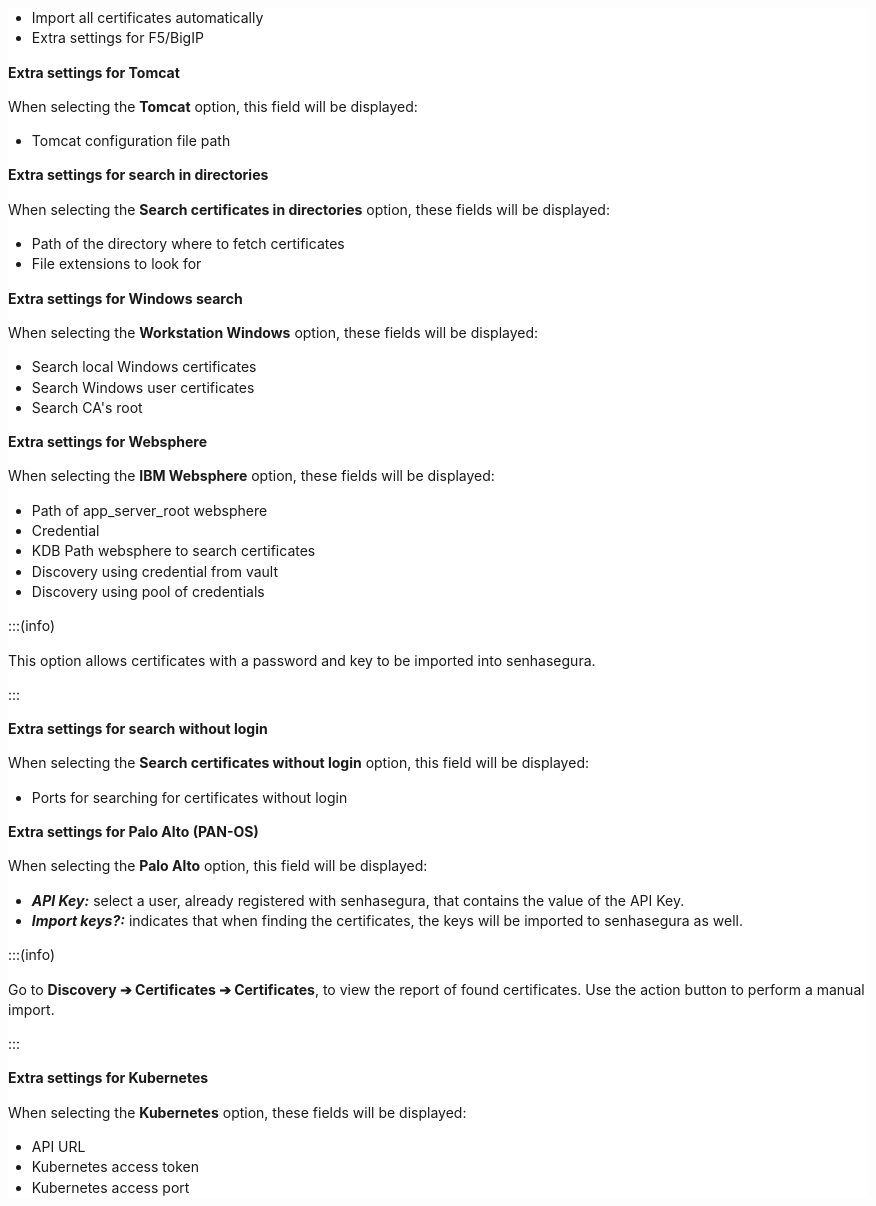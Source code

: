 - Import all certificates automatically
- Extra settings for F5/BigIP

**Extra settings for Tomcat**

When selecting the **Tomcat** option, this field will be displayed:
* Tomcat configuration file path

**Extra settings for search in directories**

When selecting the **Search certificates in directories** option, these fields will be displayed:
* Path of the directory where to fetch certificates
* File extensions to look for

**Extra settings for Windows search**

When selecting the **Workstation Windows** option, these fields will be displayed:
* Search local Windows certificates
* Search Windows user certificates
* Search CA's root

**Extra settings for Websphere**

When selecting the **IBM Websphere** option, these fields will be displayed:
* Path of app_server_root websphere
* Credential
* KDB Path websphere to search certificates
* Discovery using credential from vault
* Discovery using pool of credentials

:::(info) 

This option allows certificates with a password and key to be imported into senhasegura.

:::

**Extra settings for search without login**

When selecting the **Search certificates without login** option, this field will be displayed:
* Ports for searching for certificates without login

**Extra settings for Palo Alto (PAN-OS)**

When selecting the **Palo Alto** option, this field will be displayed:

- ***API Key:*** select a user, already registered with senhasegura, that contains the value of the API Key.
- ***Import keys?:*** indicates that when finding the certificates, the keys will be imported to senhasegura as well.

:::(info)

Go to **Discovery ➔ Certificates ➔ Certificates**, to view the report of found certificates. Use the action button to perform a manual import.

:::

**Extra settings for Kubernetes**

When selecting the **Kubernetes** option, these fields will be displayed:
* API URL
* Kubernetes access token
* Kubernetes access port
